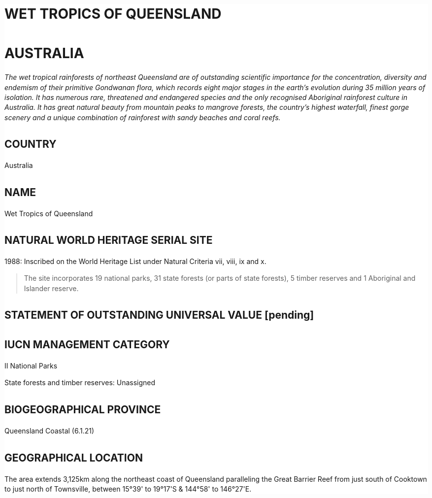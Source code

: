 WET TROPICS OF QUEENSLAND
=========================

AUSTRALIA
=========

*The wet tropical rainforests of northeast Queensland are of outstanding
scientific importance for the concentration, diversity and endemism of
their primitive Gondwanan flora, which records eight major stages in the
earth’s evolution during 35 million years of isolation. It has numerous
rare, threatened and endangered species and the only recognised
Aboriginal rainforest culture in Australia. It has great natural beauty
from mountain peaks to mangrove forests, the country’s highest
waterfall, finest gorge scenery and a unique combination of rainforest
with sandy beaches and coral reefs.*

**COUNTRY**
-----------

Australia

**NAME**
--------

Wet Tropics of Queensland

**NATURAL WORLD HERITAGE SERIAL SITE**
--------------------------------------

1988: Inscribed on the World Heritage List under Natural Criteria vii,
viii, ix and x.

> The site incorporates 19 national parks, 31 state forests (or parts of
> state forests), 5 timber reserves and 1 Aboriginal and Islander
> reserve.

**STATEMENT** OF OUTSTANDING UNIVERSAL VALUE [pending]
------------------------------------------------------

**IUCN MANAGEMENT CATEGORY** 
-----------------------------

II National Parks

State forests and timber reserves: Unassigned

**BIOGEOGRAPHICAL PROVINCE** 
-----------------------------

Queensland Coastal (6.1.21)

**GEOGRAPHICAL LOCATION**
-------------------------

The area extends 3,125km along the northeast coast of Queensland
paralleling the Great Barrier Reef from just south of Cooktown to just
north of Townsville, between 15°39' to 19°17'S & 144°58' to 146°27'E.
